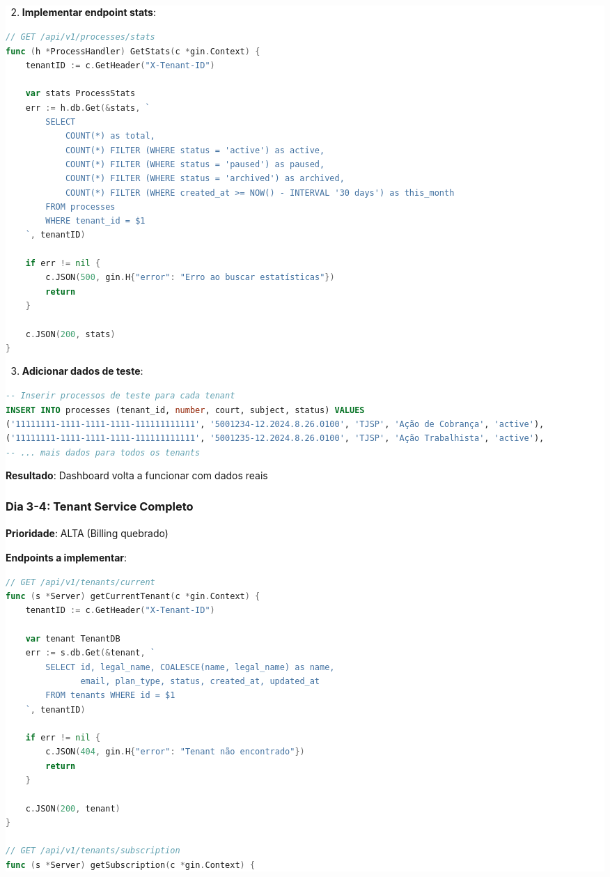 2. **Implementar endpoint stats**:
```go
// GET /api/v1/processes/stats
func (h *ProcessHandler) GetStats(c *gin.Context) {
    tenantID := c.GetHeader("X-Tenant-ID")
    
    var stats ProcessStats
    err := h.db.Get(&stats, `
        SELECT 
            COUNT(*) as total,
            COUNT(*) FILTER (WHERE status = 'active') as active,
            COUNT(*) FILTER (WHERE status = 'paused') as paused,
            COUNT(*) FILTER (WHERE status = 'archived') as archived,
            COUNT(*) FILTER (WHERE created_at >= NOW() - INTERVAL '30 days') as this_month
        FROM processes 
        WHERE tenant_id = $1
    `, tenantID)
    
    if err != nil {
        c.JSON(500, gin.H{"error": "Erro ao buscar estatísticas"})
        return
    }
    
    c.JSON(200, stats)
}
```

3. **Adicionar dados de teste**:
```sql
-- Inserir processos de teste para cada tenant
INSERT INTO processes (tenant_id, number, court, subject, status) VALUES
('11111111-1111-1111-1111-111111111111', '5001234-12.2024.8.26.0100', 'TJSP', 'Ação de Cobrança', 'active'),
('11111111-1111-1111-1111-111111111111', '5001235-12.2024.8.26.0100', 'TJSP', 'Ação Trabalhista', 'active'),
-- ... mais dados para todos os tenants
```

**Resultado**: Dashboard volta a funcionar com dados reais

### **Dia 3-4: Tenant Service Completo**
**Prioridade**: ALTA (Billing quebrado)

**Endpoints a implementar**:
```go
// GET /api/v1/tenants/current
func (s *Server) getCurrentTenant(c *gin.Context) {
    tenantID := c.GetHeader("X-Tenant-ID")
    
    var tenant TenantDB
    err := s.db.Get(&tenant, `
        SELECT id, legal_name, COALESCE(name, legal_name) as name, 
               email, plan_type, status, created_at, updated_at 
        FROM tenants WHERE id = $1
    `, tenantID)
    
    if err != nil {
        c.JSON(404, gin.H{"error": "Tenant não encontrado"})
        return
    }
    
    c.JSON(200, tenant)
}

// GET /api/v1/tenants/subscription
func (s *Server) getSubscription(c *gin.Context) {
```